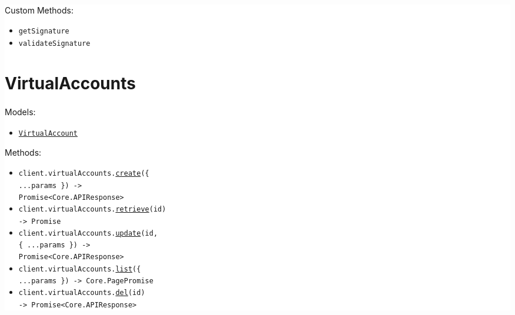 Custom Methods:

- `getSignature`
- `validateSignature`

# VirtualAccounts

Models:

- <code><a href="./resources/virtual-accounts.ts">VirtualAccount</a></code>

Methods:

- <code title="post /api/virtual_accounts">client.virtualAccounts.<a href="./resources/virtual-accounts.ts">create</a>({ ...params }) -> Promise<Core.APIResponse<VirtualAccount>></code>
- <code title="get /api/virtual_accounts/{id}">client.virtualAccounts.<a href="./resources/virtual-accounts.ts">retrieve</a>(id) -> Promise<void></code>
- <code title="patch /api/virtual_accounts/{id}">client.virtualAccounts.<a href="./resources/virtual-accounts.ts">update</a>(id, { ...params }) -> Promise<Core.APIResponse<VirtualAccount>></code>
- <code title="get /api/virtual_accounts">client.virtualAccounts.<a href="./resources/virtual-accounts.ts">list</a>({ ...params }) -> Core.PagePromise<VirtualAccountsPage></code>
- <code title="delete /api/virtual_accounts/{id}">client.virtualAccounts.<a href="./resources/virtual-accounts.ts">del</a>(id) -> Promise<Core.APIResponse<VirtualAccount>></code>
